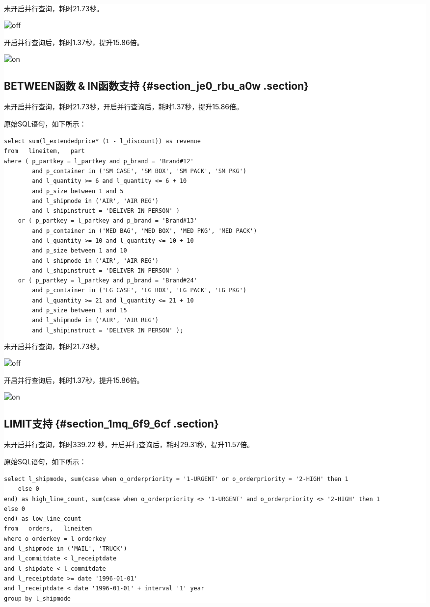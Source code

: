未开启并行查询，耗时21.73秒。

![off](http://static-aliyun-doc.oss-cn-hangzhou.aliyuncs.com/assets/img/1681643/156860618459912_zh-CN.png)

开启并行查询后，耗时1.37秒，提升15.86倍。

![on](http://static-aliyun-doc.oss-cn-hangzhou.aliyuncs.com/assets/img/1681643/156860618659913_zh-CN.png)

## BETWEEN函数 & IN函数支持 {#section_je0_rbu_a0w .section}

未开启并行查询，耗时21.73秒，开启并行查询后，耗时1.37秒，提升15.86倍。

原始SQL语句，如下所示：

``` {#codeblock_evq_xs1_znf .lanuage-sql}
select sum(l_extendedprice* (1 - l_discount)) as revenue 
from   lineitem,   part 
where ( p_partkey = l_partkey and p_brand = 'Brand#12'
        and p_container in ('SM CASE', 'SM BOX', 'SM PACK', 'SM PKG') 
        and l_quantity >= 6 and l_quantity <= 6 + 10 
        and p_size between 1 and 5 
        and l_shipmode in ('AIR', 'AIR REG') 
        and l_shipinstruct = 'DELIVER IN PERSON' ) 
    or ( p_partkey = l_partkey and p_brand = 'Brand#13'
        and p_container in ('MED BAG', 'MED BOX', 'MED PKG', 'MED PACK') 
        and l_quantity >= 10 and l_quantity <= 10 + 10 
        and p_size between 1 and 10 
        and l_shipmode in ('AIR', 'AIR REG') 
        and l_shipinstruct = 'DELIVER IN PERSON' ) 
    or ( p_partkey = l_partkey and p_brand = 'Brand#24'
        and p_container in ('LG CASE', 'LG BOX', 'LG PACK', 'LG PKG') 
        and l_quantity >= 21 and l_quantity <= 21 + 10 
        and p_size between 1 and 15 
        and l_shipmode in ('AIR', 'AIR REG') 
        and l_shipinstruct = 'DELIVER IN PERSON' ); 
```

未开启并行查询，耗时21.73秒。

![off](http://static-aliyun-doc.oss-cn-hangzhou.aliyuncs.com/assets/img/1681643/156860618959916_zh-CN.png)

开启并行查询后，耗时1.37秒，提升15.86倍。

![on](http://static-aliyun-doc.oss-cn-hangzhou.aliyuncs.com/assets/img/1681643/156860619059917_zh-CN.png)

## LIMIT支持 {#section_1mq_6f9_6cf .section}

未开启并行查询，耗时339.22 秒，开启并行查询后，耗时29.31秒，提升11.57倍。

原始SQL语句，如下所示：

``` {#codeblock_vtu_awc_k26 .lanuage-sql}
select l_shipmode, sum(case when o_orderpriority = '1-URGENT' or o_orderpriority = '2-HIGH' then 1 
    else 0 
end) as high_line_count, sum(case when o_orderpriority <> '1-URGENT' and o_orderpriority <> '2-HIGH' then 1 
else 0 
end) as low_line_count 
from   orders,   lineitem 
where o_orderkey = l_orderkey 
and l_shipmode in ('MAIL', 'TRUCK') 
and l_commitdate < l_receiptdate 
and l_shipdate < l_commitdate 
and l_receiptdate >= date '1996-01-01' 
and l_receiptdate < date '1996-01-01' + interval '1' year 
group by l_shipmode 
```